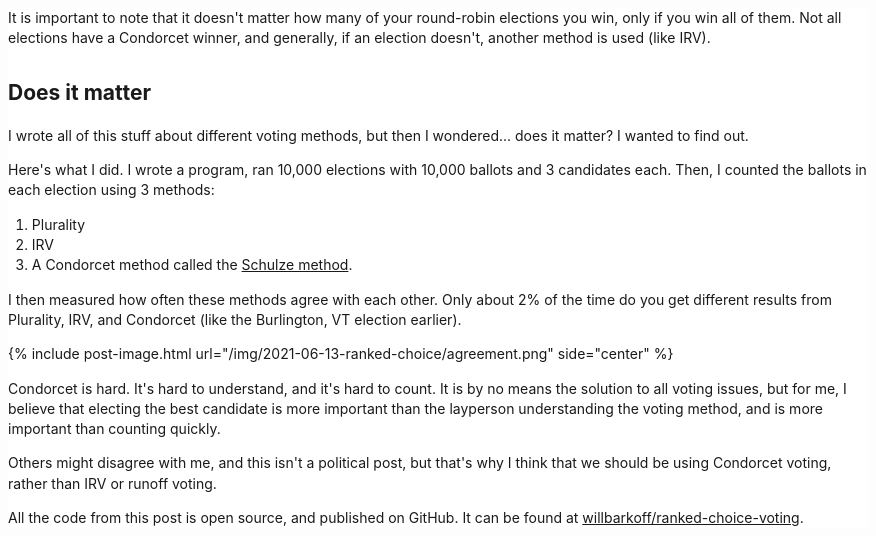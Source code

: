 It is important to note that it doesn't matter how many of your round-robin elections you win, only if you win all of them. Not all elections have a Condorcet winner, and generally, if an election doesn't, another method is used (like IRV).

## Does it matter
I wrote all of this stuff about different voting methods, but then I wondered... does it matter? I wanted to find out.

Here's what I did. I wrote a program, ran 10,000 elections with 10,000 ballots and 3 candidates each. Then, I counted the ballots in each election using 3 methods:
1. Plurality
2. IRV
3. A Condorcet method called the [Schulze method](https://en.wikipedia.org/wiki/Schulze_method).

I then measured how often these methods agree with each other. Only about 2% of the time do you get different results from Plurality, IRV, and Condorcet (like the Burlington, VT election earlier).

{% include post-image.html 
	url="/img/2021-06-13-ranked-choice/agreement.png"
	side="center"
%}

Condorcet is hard. It's hard to understand, and it's hard to count. It is by no means the solution to all voting issues, but for me, I believe that electing the best candidate is more important than the layperson understanding the voting method, and is more important than counting quickly.

Others might disagree with me, and this isn't a political post, but that's why I think that we should be using Condorcet voting, rather than IRV or runoff voting.

<div class="notification is-light is-success">
All the code from this post is open source, and published on GitHub. It can be found at <a href="https://github.com/willbarkoff/ranked-choice-voting">willbarkoff/ranked-choice-voting</a>.
</div>